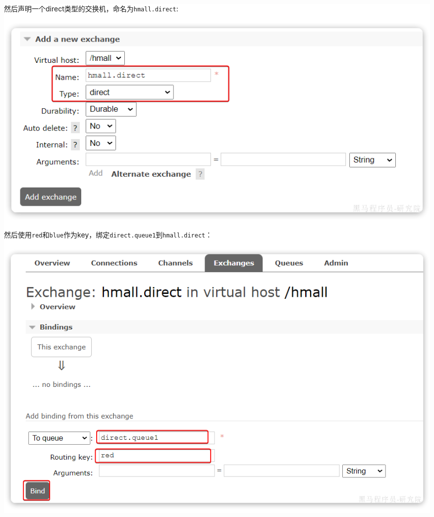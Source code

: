 然后声明一个direct类型的交换机，命名为`hmall.direct`:

![img](assets/171270859952544.png)

然后使用`red`和`blue`作为key，绑定`direct.queue1`到`hmall.direct`：

![img](assets/171270859952545.png)
